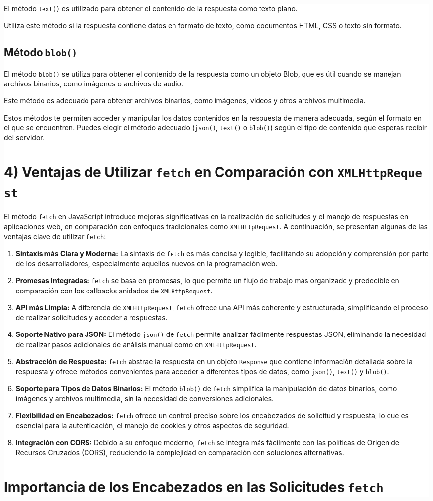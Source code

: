El método `text()` es utilizado para obtener el contenido de la respuesta como texto plano.

Utiliza este método si la respuesta contiene datos en formato de texto, como documentos HTML, CSS o texto sin formato.

## Método `blob()`

El método `blob()` se utiliza para obtener el contenido de la respuesta como un objeto Blob, que es útil cuando se manejan archivos binarios, como imágenes o archivos de audio.

Este método es adecuado para obtener archivos binarios, como imágenes, videos y otros archivos multimedia.

Estos métodos te permiten acceder y manipular los datos contenidos en la respuesta de manera adecuada, según el formato en el que se encuentren. Puedes elegir el método adecuado (`json()`, `text()` o `blob()`) según el tipo de contenido que esperas recibir del servidor.

# 4) Ventajas de Utilizar `fetch` en Comparación con `XMLHttpRequest`

El método `fetch` en JavaScript introduce mejoras significativas en la realización de solicitudes y el manejo de respuestas en aplicaciones web, en comparación con enfoques tradicionales como `XMLHttpRequest`. A continuación, se presentan algunas de las ventajas clave de utilizar `fetch`:

1. **Sintaxis más Clara y Moderna:** La sintaxis de `fetch` es más concisa y legible, facilitando su adopción y comprensión por parte de los desarrolladores, especialmente aquellos nuevos en la programación web.

2. **Promesas Integradas:** `fetch` se basa en promesas, lo que permite un flujo de trabajo más organizado y predecible en comparación con los callbacks anidados de `XMLHttpRequest`.

3. **API más Limpia:** A diferencia de `XMLHttpRequest`, `fetch` ofrece una API más coherente y estructurada, simplificando el proceso de realizar solicitudes y acceder a respuestas.

4. **Soporte Nativo para JSON:** El método `json()` de `fetch` permite analizar fácilmente respuestas JSON, eliminando la necesidad de realizar pasos adicionales de análisis manual como en `XMLHttpRequest`.

5. **Abstracción de Respuesta:** `fetch` abstrae la respuesta en un objeto `Response` que contiene información detallada sobre la respuesta y ofrece métodos convenientes para acceder a diferentes tipos de datos, como `json()`, `text()` y `blob()`.

6. **Soporte para Tipos de Datos Binarios:** El método `blob()` de `fetch` simplifica la manipulación de datos binarios, como imágenes y archivos multimedia, sin la necesidad de conversiones adicionales.

7. **Flexibilidad en Encabezados:** `fetch` ofrece un control preciso sobre los encabezados de solicitud y respuesta, lo que es esencial para la autenticación, el manejo de cookies y otros aspectos de seguridad.

8. **Integración con CORS:** Debido a su enfoque moderno, `fetch` se integra más fácilmente con las políticas de Origen de Recursos Cruzados (CORS), reduciendo la complejidad en comparación con soluciones alternativas.

# Importancia de los Encabezados en las Solicitudes `fetch`
